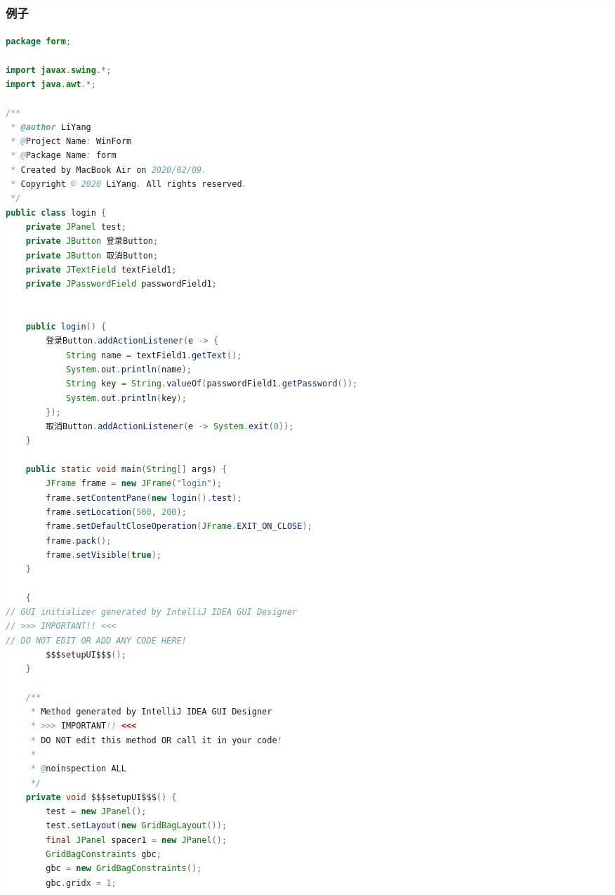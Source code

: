 
### 例子

```java
package form;

import javax.swing.*;
import java.awt.*;

/**
 * @author LiYang
 * @Project Name: WinForm
 * @Package Name: form
 * Created by MacBook Air on 2020/02/09.
 * Copyright © 2020 LiYang. All rights reserved.
 */
public class login {
    private JPanel test;
    private JButton 登录Button;
    private JButton 取消Button;
    private JTextField textField1;
    private JPasswordField passwordField1;


    public login() {
        登录Button.addActionListener(e -> {
            String name = textField1.getText();
            System.out.println(name);
            String key = String.valueOf(passwordField1.getPassword());
            System.out.println(key);
        });
        取消Button.addActionListener(e -> System.exit(0));
    }

    public static void main(String[] args) {
        JFrame frame = new JFrame("login");
        frame.setContentPane(new login().test);
        frame.setLocation(500, 200);
        frame.setDefaultCloseOperation(JFrame.EXIT_ON_CLOSE);
        frame.pack();
        frame.setVisible(true);
    }

    {
// GUI initializer generated by IntelliJ IDEA GUI Designer
// >>> IMPORTANT!! <<<
// DO NOT EDIT OR ADD ANY CODE HERE!
        $$$setupUI$$$();
    }

    /**
     * Method generated by IntelliJ IDEA GUI Designer
     * >>> IMPORTANT!! <<<
     * DO NOT edit this method OR call it in your code!
     *
     * @noinspection ALL
     */
    private void $$$setupUI$$$() {
        test = new JPanel();
        test.setLayout(new GridBagLayout());
        final JPanel spacer1 = new JPanel();
        GridBagConstraints gbc;
        gbc = new GridBagConstraints();
        gbc.gridx = 1;
```
